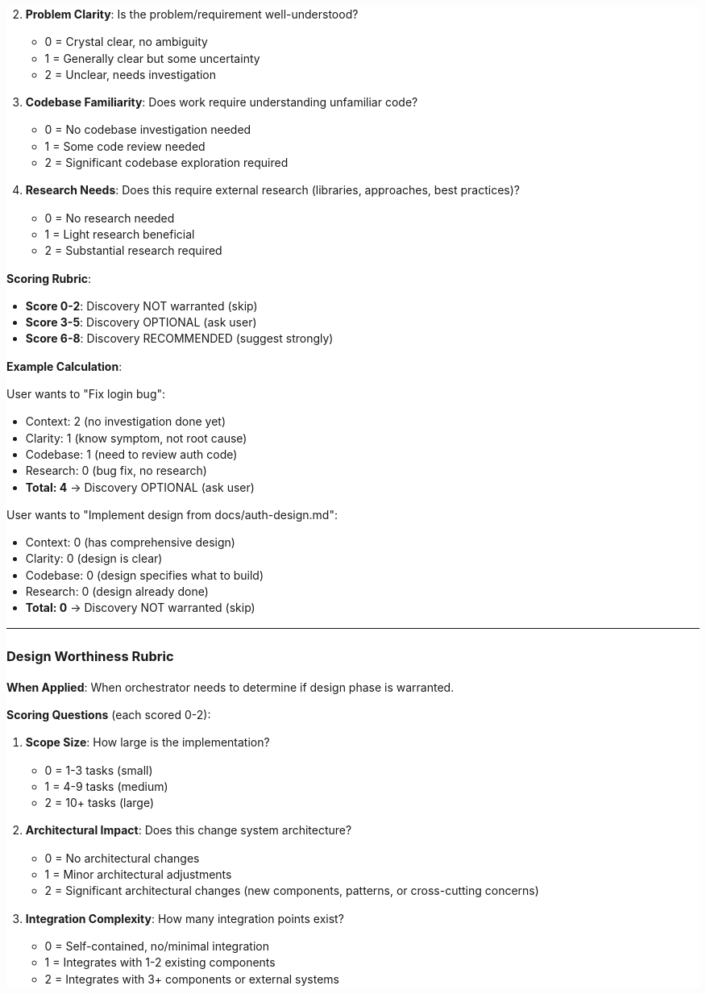 2. **Problem Clarity**: Is the problem/requirement well-understood?
   - 0 = Crystal clear, no ambiguity
   - 1 = Generally clear but some uncertainty
   - 2 = Unclear, needs investigation

3. **Codebase Familiarity**: Does work require understanding unfamiliar code?
   - 0 = No codebase investigation needed
   - 1 = Some code review needed
   - 2 = Significant codebase exploration required

4. **Research Needs**: Does this require external research (libraries, approaches, best practices)?
   - 0 = No research needed
   - 1 = Light research beneficial
   - 2 = Substantial research required

**Scoring Rubric**:
- **Score 0-2**: Discovery NOT warranted (skip)
- **Score 3-5**: Discovery OPTIONAL (ask user)
- **Score 6-8**: Discovery RECOMMENDED (suggest strongly)

**Example Calculation**:

User wants to "Fix login bug":
- Context: 2 (no investigation done yet)
- Clarity: 1 (know symptom, not root cause)
- Codebase: 1 (need to review auth code)
- Research: 0 (bug fix, no research)
- **Total: 4** → Discovery OPTIONAL (ask user)

User wants to "Implement design from docs/auth-design.md":
- Context: 0 (has comprehensive design)
- Clarity: 0 (design is clear)
- Codebase: 0 (design specifies what to build)
- Research: 0 (design already done)
- **Total: 0** → Discovery NOT warranted (skip)

---

### Design Worthiness Rubric

**When Applied**: When orchestrator needs to determine if design phase is warranted.

**Scoring Questions** (each scored 0-2):

1. **Scope Size**: How large is the implementation?
   - 0 = 1-3 tasks (small)
   - 1 = 4-9 tasks (medium)
   - 2 = 10+ tasks (large)

2. **Architectural Impact**: Does this change system architecture?
   - 0 = No architectural changes
   - 1 = Minor architectural adjustments
   - 2 = Significant architectural changes (new components, patterns, or cross-cutting concerns)

3. **Integration Complexity**: How many integration points exist?
   - 0 = Self-contained, no/minimal integration
   - 1 = Integrates with 1-2 existing components
   - 2 = Integrates with 3+ components or external systems
